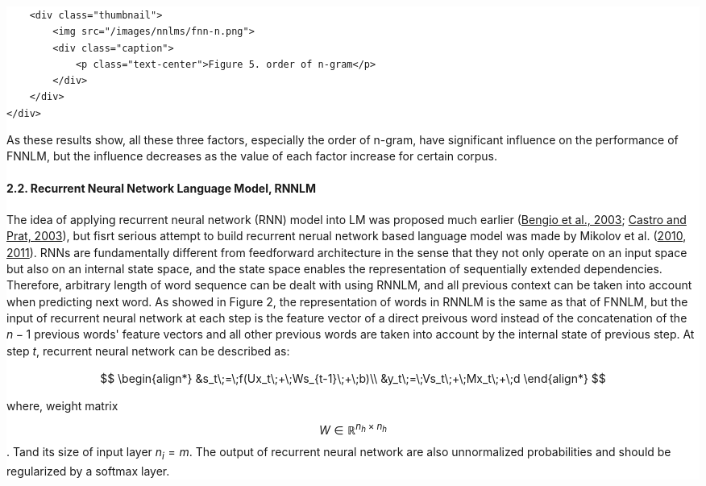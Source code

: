         <div class="thumbnail">
            <img src="/images/nnlms/fnn-n.png">
            <div class="caption">
                <p class="text-center">Figure 5. order of n-gram</p>
            </div>
        </div>
    </div>
</div>

As these results show, all these three factors, especially the order of n-gram, have significant influence on the performance of FNNLM, but the influence decreases as the value of each factor increase for certain corpus.

#### 2.2. Recurrent Neural Network Language Model, RNNLM
The idea of applying recurrent neural network (RNN) model into LM was proposed much earlier ([Bengio et al., 2003](http://www.jmlr.org/papers/volume3/bengio03a/bengio03a.pdf); [Castro and Prat, 2003](http://www.researchgate.net/profile/Maria_Jose_Castro/publication/221582376_New_Directions_in_Connectionist_Language_Modeling/links/54552fb40cf2bccc490ccacd.pdf)), but fisrt serious attempt to build recurrent nerual network based language model was made by Mikolov et al. ([2010](http://isca-speech.org/archive/archive_papers/interspeech_2010/i10_1045.pdf), [2011](http://www.mirlab.org/conference_papers/International_Conference/ICASSP%202011/pdfs/0005528.pdf)). RNNs are fundamentally different from feedforward architecture in the sense that they not only operate on an input space but also on an internal state space, and the state space enables the representation of sequentially extended dependencies. Therefore, arbitrary length of word sequence can be dealt with using RNNLM, and all previous context can be taken into account when predicting next word. As showed in Figure 2, the representation of words in RNNLM is the same as that of FNNLM, but the input of recurrent neural network at each step is the feature vector of a direct preivous word instead of the concatenation of the $n-1$ previous words' feature vectors and all other previous words are taken into account by the internal state of previous step. At step $t$, recurrent neural network can be described as:

$$
\begin{align*}
&s_t\;=\;f(Ux_t\;+\;Ws_{t-1}\;+\;b)\\
&y_t\;=\;Vs_t\;+\;Mx_t\;+\;d
\end{align*}
$$

where, weight matrix $$W\in\mathbb{R}^{n_h\times{n_h}}$$. Tand its size of input layer $n_i=m$. The output of recurrent neural network are also unnormalized probabilities and should be regularized by a softmax layer.

<div class="thumbnail">